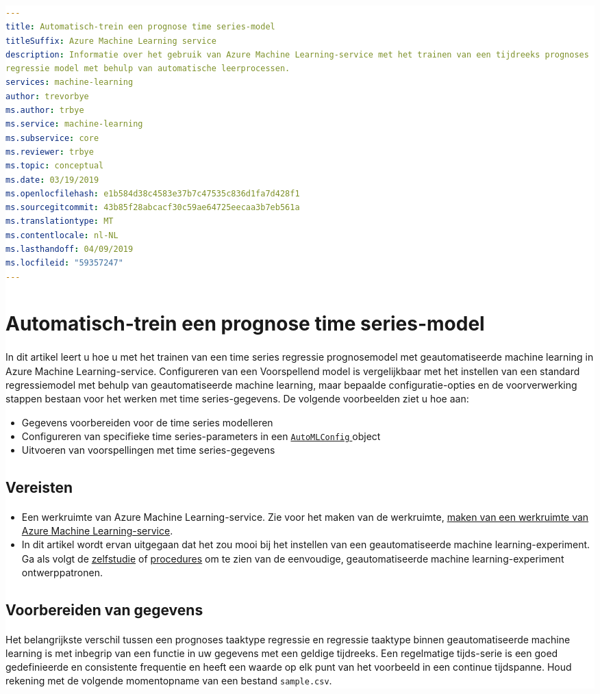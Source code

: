 ```yaml
---
title: Automatisch-trein een prognose time series-model
titleSuffix: Azure Machine Learning service
description: Informatie over het gebruik van Azure Machine Learning-service met het trainen van een tijdreeks prognoses regressie model met behulp van automatische leerprocessen.
services: machine-learning
author: trevorbye
ms.author: trbye
ms.service: machine-learning
ms.subservice: core
ms.reviewer: trbye
ms.topic: conceptual
ms.date: 03/19/2019
ms.openlocfilehash: e1b584d38c4583e37b7c47535c836d1fa7d428f1
ms.sourcegitcommit: 43b85f28abcacf30c59ae64725eecaa3b7eb561a
ms.translationtype: MT
ms.contentlocale: nl-NL
ms.lasthandoff: 04/09/2019
ms.locfileid: "59357247"
---
```

# <a name="auto-train-a-time-series-forecast-model"></a>Automatisch-trein een prognose time series-model

In dit artikel leert u hoe u met het trainen van een time series regressie prognosemodel met geautomatiseerde machine learning in Azure Machine Learning-service. Configureren van een Voorspellend model is vergelijkbaar met het instellen van een standard regressiemodel met behulp van geautomatiseerde machine learning, maar bepaalde configuratie-opties en de voorverwerking stappen bestaan voor het werken met time series-gegevens. De volgende voorbeelden ziet u hoe aan:

* Gegevens voorbereiden voor de time series modelleren
* Configureren van specifieke time series-parameters in een [ `AutoMLConfig` ](/python/api/azureml-train-automl/azureml.train.automl.automlconfig) object
* Uitvoeren van voorspellingen met time series-gegevens

## <a name="prerequisites"></a>Vereisten

* Een werkruimte van Azure Machine Learning-service. Zie voor het maken van de werkruimte, [maken van een werkruimte van Azure Machine Learning-service](setup-create-workspace.md).
* In dit artikel wordt ervan uitgegaan dat het zou mooi bij het instellen van een geautomatiseerde machine learning-experiment. Ga als volgt de [zelfstudie](tutorial-auto-train-models.md) of [procedures](how-to-configure-auto-train.md) om te zien van de eenvoudige, geautomatiseerde machine learning-experiment ontwerppatronen.

## <a name="preparing-data"></a>Voorbereiden van gegevens

Het belangrijkste verschil tussen een prognoses taaktype regressie en regressie taaktype binnen geautomatiseerde machine learning is met inbegrip van een functie in uw gegevens met een geldige tijdreeks. Een regelmatige tijds-serie is een goed gedefinieerde en consistente frequentie en heeft een waarde op elk punt van het voorbeeld in een continue tijdspanne. Houd rekening met de volgende momentopname van een bestand `sample.csv`.
